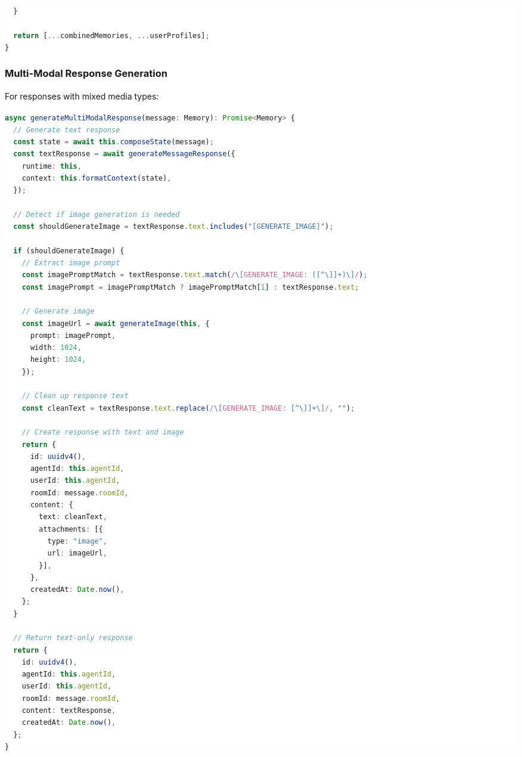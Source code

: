```typescript
  }
  
  return [...combinedMemories, ...userProfiles];
}
```

### Multi-Modal Response Generation

For responses with mixed media types:

```typescript
async generateMultiModalResponse(message: Memory): Promise<Memory> {
  // Generate text response
  const state = await this.composeState(message);
  const textResponse = await generateMessageResponse({
    runtime: this,
    context: this.formatContext(state),
  });
  
  // Detect if image generation is needed
  const shouldGenerateImage = textResponse.text.includes("[GENERATE_IMAGE]");
  
  if (shouldGenerateImage) {
    // Extract image prompt
    const imagePromptMatch = textResponse.text.match(/\[GENERATE_IMAGE: ([^\]]+)\]/);
    const imagePrompt = imagePromptMatch ? imagePromptMatch[1] : textResponse.text;
    
    // Generate image
    const imageUrl = await generateImage(this, {
      prompt: imagePrompt,
      width: 1024,
      height: 1024,
    });
    
    // Clean up response text
    const cleanText = textResponse.text.replace(/\[GENERATE_IMAGE: [^\]]+\]/, "");
    
    // Create response with text and image
    return {
      id: uuidv4(),
      agentId: this.agentId,
      userId: this.agentId,
      roomId: message.roomId,
      content: {
        text: cleanText,
        attachments: [{
          type: "image",
          url: imageUrl,
        }],
      },
      createdAt: Date.now(),
    };
  }
  
  // Return text-only response
  return {
    id: uuidv4(),
    agentId: this.agentId,
    userId: this.agentId,
    roomId: message.roomId,
    content: textResponse,
    createdAt: Date.now(),
  };
}
```